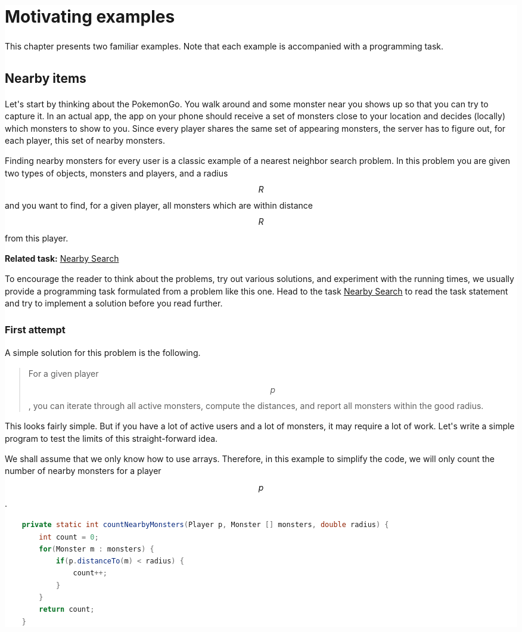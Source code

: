 # Motivating examples

This chapter presents two familiar examples.  Note that each example
is accompanied with a programming task.

## Nearby items

Let's start by thinking about the PokemonGo.  You walk around and some
monster near you shows up so that you can try to capture it.  In an
actual app, the app on your phone should receive a set of monsters
close to your location and decides (locally) which monsters to show to
you.  Since every player shares the same set of appearing monsters,
the server has to figure out, for each player, this set of nearby
monsters.

Finding nearby monsters for every user is a classic example of a
nearest neighbor search problem.  In this problem you are given two
types of objects, monsters and players, and a radius $$R$$ and you
want to find, for a given player, all monsters which are within
distance $$R$$ from this player.

**Related task:** [Nearby Search](intro_tasks.md#tasks-intro-nearby-search)

To encourage the reader to think about the problems, try out various
solutions, and experiment with the running times, we usually provide a
programming task formulated from a problem like this one.  Head to the
task [Nearby Search](intro_tasks.md#tasks-intro-nearby-search) to read the
task statement and try to implement a solution before you read
further.

### First attempt

A simple solution for this problem is the following.

> For a given player $$p$$, you can iterate through all active
  monsters, compute the distances, and report all monsters within the
  good radius.

This looks fairly simple.  But if you have a lot of active users and a
lot of monsters, it may require a lot of work.  Let's write a simple
program to test the limits of this straight-forward idea.

We shall assume that we only know how to use arrays.  Therefore, in
this example to simplify the code, we will only count the number of
nearby monsters for a player $$p$$.

```java
	private static int countNearbyMonsters(Player p, Monster [] monsters, double radius) {
		int count = 0;
		for(Monster m : monsters) {
			if(p.distanceTo(m) < radius) {
				count++;
			}
		}
		return count;
	}
```
